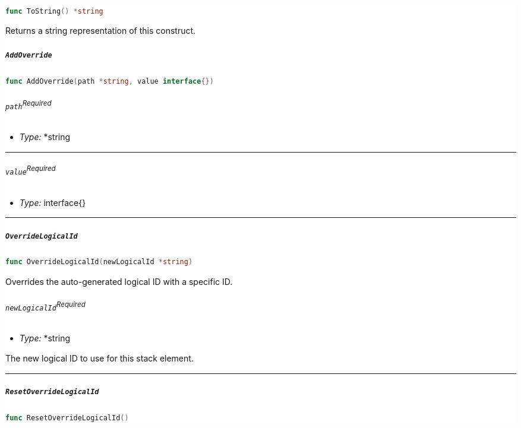 ```go
func ToString() *string
```

Returns a string representation of this construct.

##### `AddOverride` <a name="AddOverride" id="@cdktf/provider-mongodbatlas.dataMongodbatlasSearchDeployment.DataMongodbatlasSearchDeployment.addOverride"></a>

```go
func AddOverride(path *string, value interface{})
```

###### `path`<sup>Required</sup> <a name="path" id="@cdktf/provider-mongodbatlas.dataMongodbatlasSearchDeployment.DataMongodbatlasSearchDeployment.addOverride.parameter.path"></a>

- *Type:* *string

---

###### `value`<sup>Required</sup> <a name="value" id="@cdktf/provider-mongodbatlas.dataMongodbatlasSearchDeployment.DataMongodbatlasSearchDeployment.addOverride.parameter.value"></a>

- *Type:* interface{}

---

##### `OverrideLogicalId` <a name="OverrideLogicalId" id="@cdktf/provider-mongodbatlas.dataMongodbatlasSearchDeployment.DataMongodbatlasSearchDeployment.overrideLogicalId"></a>

```go
func OverrideLogicalId(newLogicalId *string)
```

Overrides the auto-generated logical ID with a specific ID.

###### `newLogicalId`<sup>Required</sup> <a name="newLogicalId" id="@cdktf/provider-mongodbatlas.dataMongodbatlasSearchDeployment.DataMongodbatlasSearchDeployment.overrideLogicalId.parameter.newLogicalId"></a>

- *Type:* *string

The new logical ID to use for this stack element.

---

##### `ResetOverrideLogicalId` <a name="ResetOverrideLogicalId" id="@cdktf/provider-mongodbatlas.dataMongodbatlasSearchDeployment.DataMongodbatlasSearchDeployment.resetOverrideLogicalId"></a>

```go
func ResetOverrideLogicalId()
```

